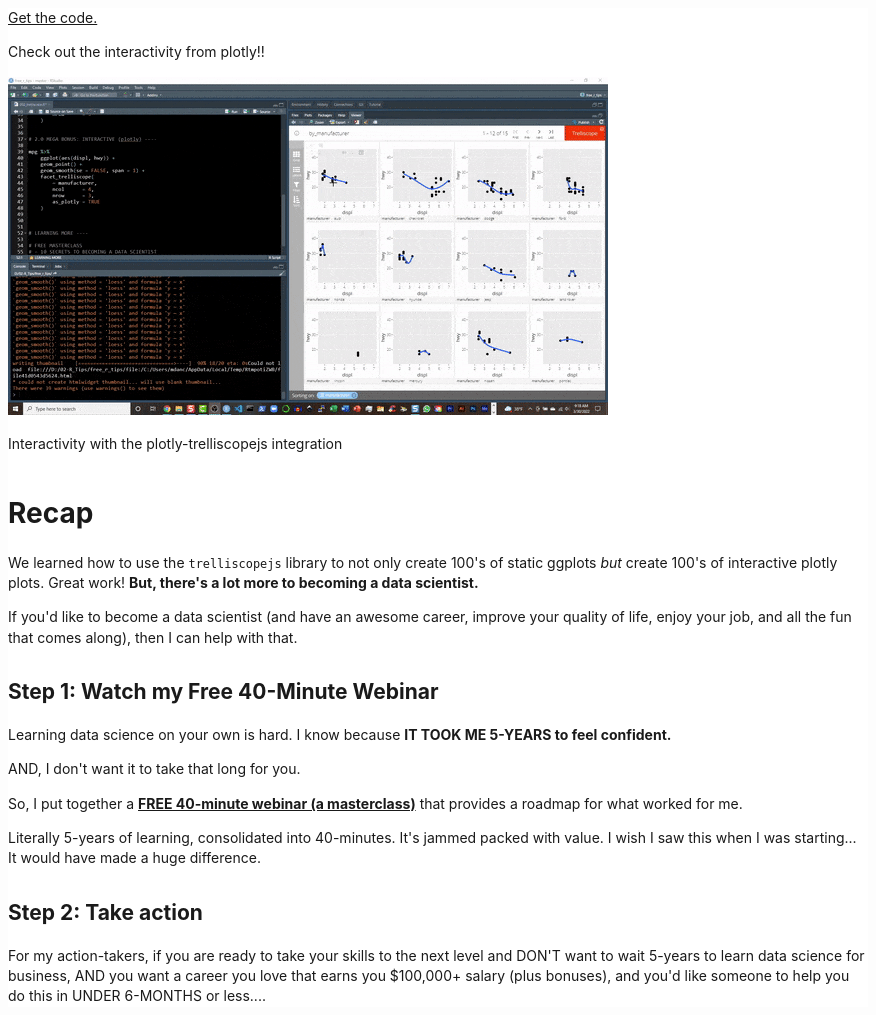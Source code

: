 
<p class='text-center date'> <a href='https://learn.business-science.io/r-tips-newsletter' target ='_blank'>Get the code.</a> </p>

Check out the interactivity from plotly!!

![](/assets/05_trelliscope_bonus.gif)

<p class='text-center date'>Interactivity with the plotly-trelliscopejs integration</p>

# Recap

We learned how to use the `trelliscopejs` library to not only create 100's of static ggplots _but_ create 100's of interactive plotly plots. Great work! **But, there's a lot more to becoming a data scientist.**

If you'd like to become a data scientist (and have an awesome career, improve your quality of life, enjoy your job, and all the fun that comes along), then I can help with that.

## Step 1: Watch my Free 40-Minute Webinar

Learning data science on your own is hard. I know because **IT TOOK ME 5-YEARS to feel confident.**

AND, I don't want it to take that long for you.

So, I put together a [**FREE 40-minute webinar (a masterclass)**](https://mailchi.mp/business-science/rtrack-master-class-signup-3) that provides a roadmap for what worked for me.

Literally 5-years of learning, consolidated into 40-minutes. It's jammed packed with value. I wish I saw this when I was starting... It would have made a huge difference.

## Step 2: Take action

For my action-takers, if you are ready to take your skills to the next level and DON'T want to wait 5-years to learn data science for business, AND you want a career you love that earns you $100,000+ salary (plus bonuses), and you'd like someone to help you do this in UNDER  6-MONTHS or less....
